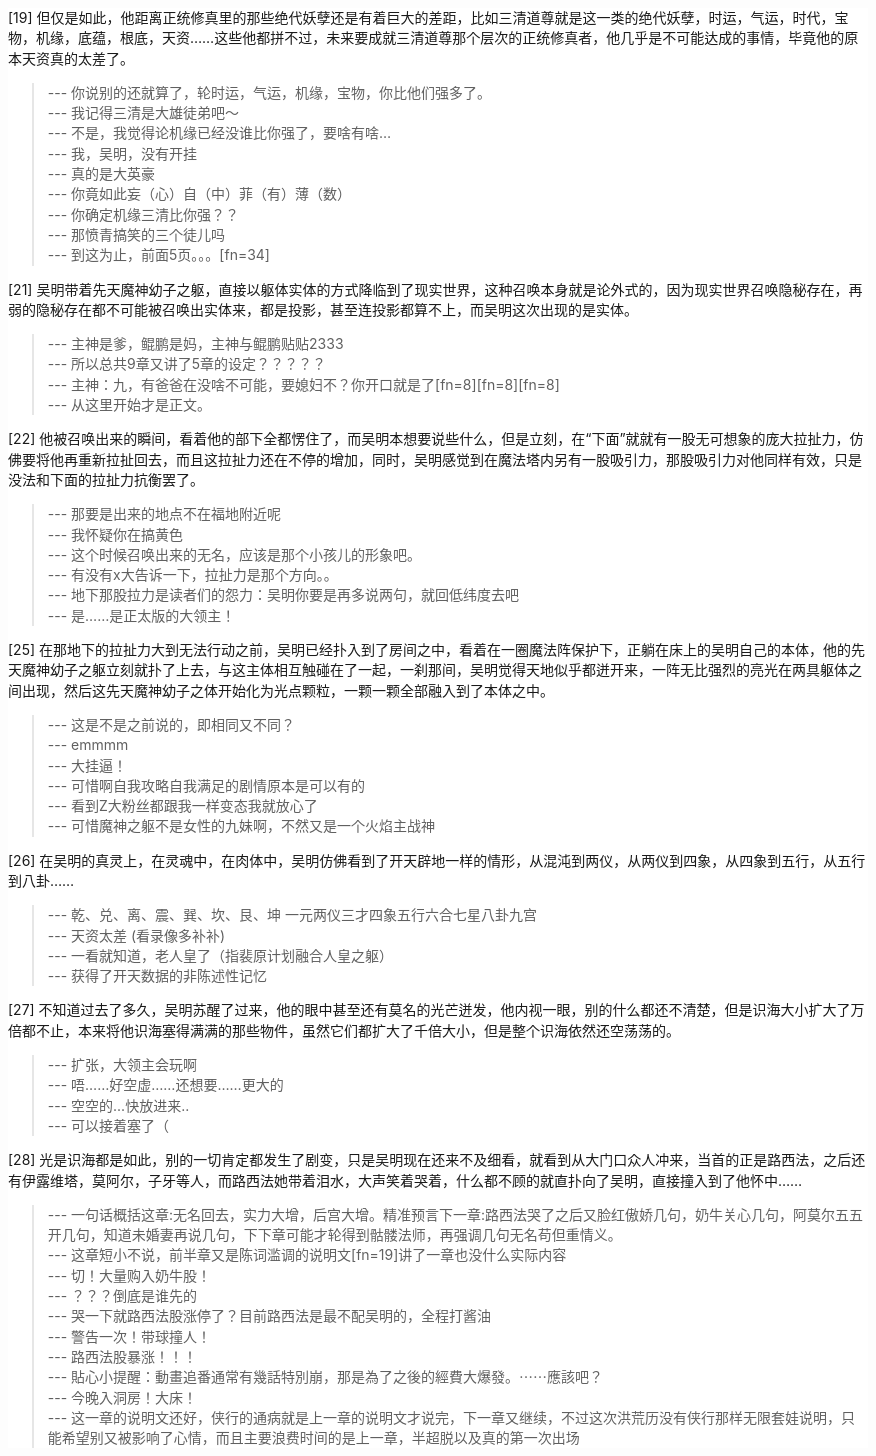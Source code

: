 [19] 但仅是如此，他距离正统修真里的那些绝代妖孽还是有着巨大的差距，比如三清道尊就是这一类的绝代妖孽，时运，气运，时代，宝物，机缘，底蕴，根底，天资……这些他都拼不过，未来要成就三清道尊那个层次的正统修真者，他几乎是不可能达成的事情，毕竟他的原本天资真的太差了。
>--- 你说别的还就算了，轮时运，气运，机缘，宝物，你比他们强多了。<br>
>--- 我记得三清是大雄徒弟吧～<br>
>--- 不是，我觉得论机缘已经没谁比你强了，要啥有啥…<br>
>--- 我，吴明，没有开挂<br>
>--- 真的是大英豪<br>
>--- 你竟如此妄（心）自（中）菲（有）薄（数）<br>
>--- 你确定机缘三清比你强？？<br>
>--- 那愤青搞笑的三个徒儿吗<br>
>--- 到这为止，前面5页。。。[fn=34]<br>

[21] 吴明带着先天魔神幼子之躯，直接以躯体实体的方式降临到了现实世界，这种召唤本身就是论外式的，因为现实世界召唤隐秘存在，再弱的隐秘存在都不可能被召唤出实体来，都是投影，甚至连投影都算不上，而吴明这次出现的是实体。
>--- 主神是爹，鲲鹏是妈，主神与鲲鹏贴贴2333<br>
>--- 所以总共9章又讲了5章的设定？？？？？<br>
>--- 主神：九，有爸爸在没啥不可能，要媳妇不？你开口就是了[fn=8][fn=8][fn=8]<br>
>--- 从这里开始才是正文。<br>

[22] 他被召唤出来的瞬间，看着他的部下全都愣住了，而吴明本想要说些什么，但是立刻，在“下面”就就有一股无可想象的庞大拉扯力，仿佛要将他再重新拉扯回去，而且这拉扯力还在不停的增加，同时，吴明感觉到在魔法塔内另有一股吸引力，那股吸引力对他同样有效，只是没法和下面的拉扯力抗衡罢了。
>--- 那要是出来的地点不在福地附近呢<br>
>--- 我怀疑你在搞黄色<br>
>--- 这个时候召唤出来的无名，应该是那个小孩儿的形象吧。<br>
>--- 有没有x大告诉一下，拉扯力是那个方向。。<br>
>--- 地下那股拉力是读者们的怨力：吴明你要是再多说两句，就回低纬度去吧<br>
>--- 是……是正太版的大领主！<br>

[25] 在那地下的拉扯力大到无法行动之前，吴明已经扑入到了房间之中，看着在一圈魔法阵保护下，正躺在床上的吴明自己的本体，他的先天魔神幼子之躯立刻就扑了上去，与这主体相互触碰在了一起，一刹那间，吴明觉得天地似乎都迸开来，一阵无比强烈的亮光在两具躯体之间出现，然后这先天魔神幼子之体开始化为光点颗粒，一颗一颗全部融入到了本体之中。
>--- 这是不是之前说的，即相同又不同？<br>
>--- emmmm<br>
>--- 大挂逼！<br>
>--- 可惜啊自我攻略自我满足的剧情原本是可以有的<br>
>--- 看到Z大粉丝都跟我一样变态我就放心了<br>
>--- 可惜魔神之躯不是女性的九妹啊，不然又是一个火焰主战神<br>

[26] 在吴明的真灵上，在灵魂中，在肉体中，吴明仿佛看到了开天辟地一样的情形，从混沌到两仪，从两仪到四象，从四象到五行，从五行到八卦……
>--- 乾、兑、离、震、巽、坎、艮、坤
一元两仪三才四象五行六合七星八卦九宫<br>
>--- 天资太差
(看录像多补补)<br>
>--- 一看就知道，老人皇了（指裴原计划融合人皇之躯）<br>
>--- 获得了开天数据的非陈述性记忆<br>

[27] 不知道过去了多久，吴明苏醒了过来，他的眼中甚至还有莫名的光芒迸发，他内视一眼，别的什么都还不清楚，但是识海大小扩大了万倍都不止，本来将他识海塞得满满的那些物件，虽然它们都扩大了千倍大小，但是整个识海依然还空荡荡的。
>--- 扩张，大领主会玩啊<br>
>--- 唔……好空虚……还想要……更大的<br>
>--- 空空的...快放进来..<br>
>--- 可以接着塞了（<br>

[28] 光是识海都是如此，别的一切肯定都发生了剧变，只是吴明现在还来不及细看，就看到从大门口众人冲来，当首的正是路西法，之后还有伊露维塔，莫阿尔，子牙等人，而路西法她带着泪水，大声笑着哭着，什么都不顾的就直扑向了吴明，直接撞入到了他怀中……
>--- 一句话概括这章:无名回去，实力大增，后宫大增。精准预言下一章:路西法哭了之后又脸红傲娇几句，奶牛关心几句，阿莫尔五五开几句，知道未婚妻再说几句，下下章可能才轮得到骷髅法师，再强调几句无名苟但重情义。<br>
>--- 这章短小不说，前半章又是陈词滥调的说明文[fn=19]讲了一章也没什么实际内容<br>
>--- 切！大量购入奶牛股！<br>
>--- ？？？倒底是谁先的<br>
>--- 哭一下就路西法股涨停了？目前路西法是最不配吴明的，全程打酱油<br>
>--- 警告一次！带球撞人！<br>
>--- 路西法股暴涨！！！<br>
>--- 貼心小提醒：動畫追番通常有幾話特別崩，那是為了之後的經費大爆發。⋯⋯應該吧？<br>
>--- 今晚入洞房！大床！<br>
>--- 这一章的说明文还好，侠行的通病就是上一章的说明文才说完，下一章又继续，不过这次洪荒历没有侠行那样无限套娃说明，只能希望别又被影响了心情，而且主要浪费时间的是上一章，半超脱以及真的第一次出场<br>